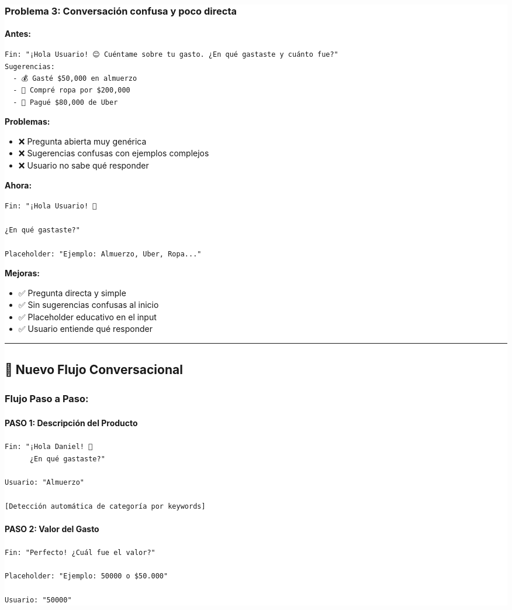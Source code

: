 
### **Problema 3: Conversación confusa y poco directa**

**Antes:**
```
Fin: "¡Hola Usuario! 😊 Cuéntame sobre tu gasto. ¿En qué gastaste y cuánto fue?"
Sugerencias:
  - 💰 Gasté $50,000 en almuerzo
  - 🛒 Compré ropa por $200,000
  - 🚗 Pagué $80,000 de Uber
```

**Problemas:**
- ❌ Pregunta abierta muy genérica
- ❌ Sugerencias confusas con ejemplos complejos
- ❌ Usuario no sabe qué responder

**Ahora:**
```
Fin: "¡Hola Usuario! 👋

¿En qué gastaste?"

Placeholder: "Ejemplo: Almuerzo, Uber, Ropa..."
```

**Mejoras:**
- ✅ Pregunta directa y simple
- ✅ Sin sugerencias confusas al inicio
- ✅ Placeholder educativo en el input
- ✅ Usuario entiende qué responder

---

## 🔄 Nuevo Flujo Conversacional

### **Flujo Paso a Paso:**

#### **PASO 1: Descripción del Producto**
```
Fin: "¡Hola Daniel! 👋
      ¿En qué gastaste?"

Usuario: "Almuerzo"

[Detección automática de categoría por keywords]
```

#### **PASO 2: Valor del Gasto**
```
Fin: "Perfecto! ¿Cuál fue el valor?"

Placeholder: "Ejemplo: 50000 o $50.000"

Usuario: "50000"
```
